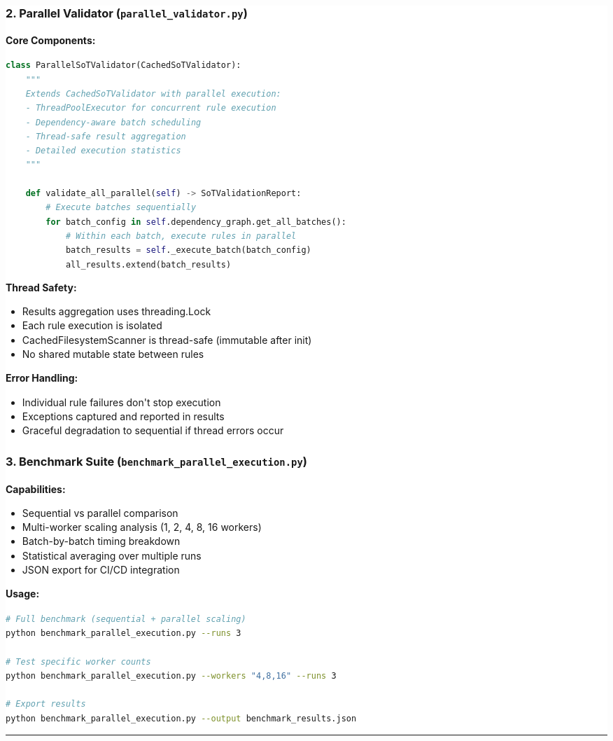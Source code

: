 ### 2. Parallel Validator (`parallel_validator.py`)

**Core Components:**

```python
class ParallelSoTValidator(CachedSoTValidator):
    """
    Extends CachedSoTValidator with parallel execution:
    - ThreadPoolExecutor for concurrent rule execution
    - Dependency-aware batch scheduling
    - Thread-safe result aggregation
    - Detailed execution statistics
    """

    def validate_all_parallel(self) -> SoTValidationReport:
        # Execute batches sequentially
        for batch_config in self.dependency_graph.get_all_batches():
            # Within each batch, execute rules in parallel
            batch_results = self._execute_batch(batch_config)
            all_results.extend(batch_results)
```

**Thread Safety:**
- Results aggregation uses threading.Lock
- Each rule execution is isolated
- CachedFilesystemScanner is thread-safe (immutable after init)
- No shared mutable state between rules

**Error Handling:**
- Individual rule failures don't stop execution
- Exceptions captured and reported in results
- Graceful degradation to sequential if thread errors occur

### 3. Benchmark Suite (`benchmark_parallel_execution.py`)

**Capabilities:**
- Sequential vs parallel comparison
- Multi-worker scaling analysis (1, 2, 4, 8, 16 workers)
- Batch-by-batch timing breakdown
- Statistical averaging over multiple runs
- JSON export for CI/CD integration

**Usage:**
```bash
# Full benchmark (sequential + parallel scaling)
python benchmark_parallel_execution.py --runs 3

# Test specific worker counts
python benchmark_parallel_execution.py --workers "4,8,16" --runs 3

# Export results
python benchmark_parallel_execution.py --output benchmark_results.json
```

---